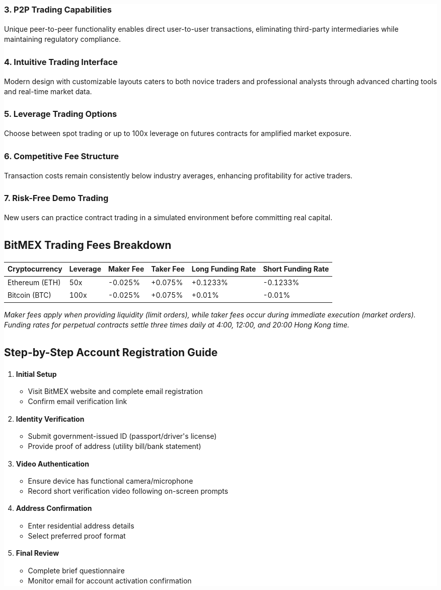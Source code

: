 ### 3. P2P Trading Capabilities  
Unique peer-to-peer functionality enables direct user-to-user transactions, eliminating third-party intermediaries while maintaining regulatory compliance.

### 4. Intuitive Trading Interface  
Modern design with customizable layouts caters to both novice traders and professional analysts through advanced charting tools and real-time market data.

### 5. Leverage Trading Options  
Choose between spot trading or up to 100x leverage on futures contracts for amplified market exposure.

### 6. Competitive Fee Structure  
Transaction costs remain consistently below industry averages, enhancing profitability for active traders.

### 7. Risk-Free Demo Trading  
New users can practice contract trading in a simulated environment before committing real capital.

## BitMEX Trading Fees Breakdown

| Cryptocurrency | Leverage | Maker Fee | Taker Fee | Long Funding Rate | Short Funding Rate |
|----------------|----------|-----------|-----------|-------------------|--------------------|
| Ethereum (ETH) | 50x      | -0.025%   | +0.075%   | +0.1233%          | -0.1233%           |
| Bitcoin (BTC)  | 100x     | -0.025%   | +0.075%   | +0.01%            | -0.01%             |

*Maker fees apply when providing liquidity (limit orders), while taker fees occur during immediate execution (market orders). Funding rates for perpetual contracts settle three times daily at 4:00, 12:00, and 20:00 Hong Kong time.*

## Step-by-Step Account Registration Guide

1. **Initial Setup**  
   - Visit BitMEX website and complete email registration  
   - Confirm email verification link  

2. **Identity Verification**  
   - Submit government-issued ID (passport/driver's license)  
   - Provide proof of address (utility bill/bank statement)  

3. **Video Authentication**  
   - Ensure device has functional camera/microphone  
   - Record short verification video following on-screen prompts  

4. **Address Confirmation**  
   - Enter residential address details  
   - Select preferred proof format  

5. **Final Review**  
   - Complete brief questionnaire  
   - Monitor email for account activation confirmation  
